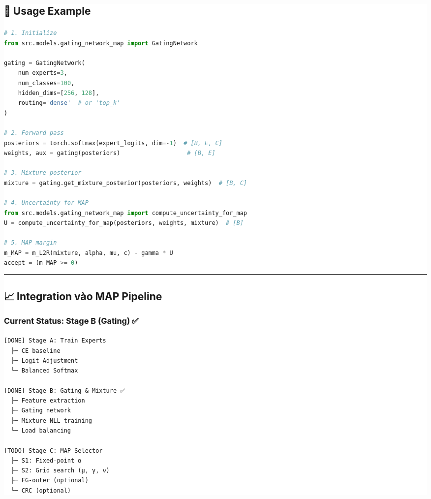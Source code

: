 ## 🚀 Usage Example

```python
# 1. Initialize
from src.models.gating_network_map import GatingNetwork

gating = GatingNetwork(
    num_experts=3,
    num_classes=100,
    hidden_dims=[256, 128],
    routing='dense'  # or 'top_k'
)

# 2. Forward pass
posteriors = torch.softmax(expert_logits, dim=-1)  # [B, E, C]
weights, aux = gating(posteriors)                   # [B, E]

# 3. Mixture posterior
mixture = gating.get_mixture_posterior(posteriors, weights)  # [B, C]

# 4. Uncertainty for MAP
from src.models.gating_network_map import compute_uncertainty_for_map
U = compute_uncertainty_for_map(posteriors, weights, mixture)  # [B]

# 5. MAP margin
m_MAP = m_L2R(mixture, alpha, mu, c) - gamma * U
accept = (m_MAP >= 0)
```

---

## 📈 Integration vào MAP Pipeline

### Current Status: Stage B (Gating) ✅

```
[DONE] Stage A: Train Experts
  ├─ CE baseline
  ├─ Logit Adjustment
  └─ Balanced Softmax
  
[DONE] Stage B: Gating & Mixture ✅
  ├─ Feature extraction
  ├─ Gating network
  ├─ Mixture NLL training
  └─ Load balancing
  
[TODO] Stage C: MAP Selector
  ├─ S1: Fixed-point α
  ├─ S2: Grid search (μ, γ, ν)
  ├─ EG-outer (optional)
  └─ CRC (optional)
```
